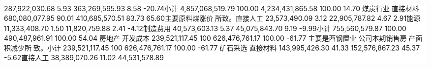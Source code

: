 287,922,030.68
5.93
363,269,595.93
8.58
-20.74小计
4,857,068,519.79
100.00
4,234,431,865.58
100.00
14.70
煤炭行业
直接材料
680,080,077.95
90.01
410,685,570.51
83.73
65.60主要原料煤涨价
所致。直接人工
23,573,490.09
3.12
22,905,787.82
4.67
2.91能源
11,333,408.70
1.50
11,820,759.88
2.41
-4.12制造费用
40,573,603.13
5.37
45,075,843.70
9.19
-9.99小计
755,560,579.87
100.00
490,487,961.91
100.00
54.04
房地产
开发成本
239,521,117.45
100
626,476,761.17
100.00
-61.77
主要是西钢置业
公司本期销售房
产面积减少所
致。小计
239,521,117.45
100
626,476,761.17
100.00
-61.77
矿石采选
直接材料
143,995,426.30
41.33
152,576,867.23
45.37
-5.62直接人工
38,389,070.26
11.02
44,531,578.89